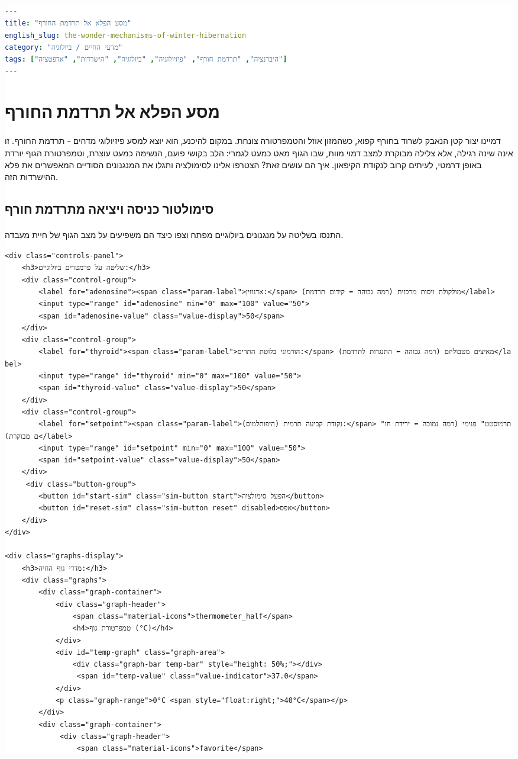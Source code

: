 ```yaml
---
title: "מסע הפלא אל תרדמת החורף"
english_slug: the-wonder-mechanisms-of-winter-hibernation
category: "מדעי החיים / ביולוגיה"
tags: ["היברנציה", "תרדמת חורף", "פיזיולוגיה", "ביולוגיה", "הישרדות", "אדפטציה"]
---
```

# מסע הפלא אל תרדמת החורף

דמיינו יצור קטן הנאבק לשרוד בחורף קפוא, כשהמזון אוזל והטמפרטורה צונחת. במקום להיכנע, הוא יוצא למסע פיזיולוגי מדהים - תרדמת החורף. זו אינה שינה רגילה, אלא צלילה מבוקרת למצב דמוי מוות, שבו הגוף מאט כמעט לגמרי: הלב בקושי פועם, הנשימה כמעט עוצרת, וטמפרטורת הגוף יורדת באופן דרמטי, לעיתים קרוב לנקודת הקיפאון. איך הם עושים זאת? הצטרפו אלינו לסימולציה ותגלו את המנגנונים הסודיים המאפשרים את פלא ההישרדות הזה.

<div id="hibernation-simulation-app">
    <h2 class="sim-title">סימולטור כניסה ויציאה מתרדמת חורף</h2>
    <p class="sim-intro">התנסו בשליטה על מנגנונים ביולוגיים מפתח וצפו כיצד הם משפיעים על מצב הגוף של חיית מעבדה.</p>

    <div class="controls-panel">
        <h3>שליטה על פרמטרים ביולוגיים:</h3>
        <div class="control-group">
            <label for="adenosine"><span class="param-label">אדנוזין:</span> מולקולת ויסות מרכזית (רמה גבוהה ⬅️ קידום תרדמת)</label>
            <input type="range" id="adenosine" min="0" max="100" value="50">
            <span id="adenosine-value" class="value-display">50</span>
        </div>
        <div class="control-group">
            <label for="thyroid"><span class="param-label">הורמוני בלוטת התריס:</span> מאיצים מטבוליזם (רמה גבוהה ⬅️ התנגדות לתרדמת)</label>
            <input type="range" id="thyroid" min="0" max="100" value="50">
            <span id="thyroid-value" class="value-display">50</span>
        </div>
        <div class="control-group">
            <label for="setpoint"><span class="param-label">נקודת קביעה תרמית (היפותלמוס):</span> "תרמוסטט" פנימי (רמה נמוכה ⬅️ ירידת חום מבוקרת)</label>
            <input type="range" id="setpoint" min="0" max="100" value="50">
            <span id="setpoint-value" class="value-display">50</span>
        </div>
         <div class="button-group">
            <button id="start-sim" class="sim-button start">הפעל סימולציה</button>
            <button id="reset-sim" class="sim-button reset" disabled>אפס</button>
        </div>
    </div>

    <div class="graphs-display">
        <h3>מדדי גוף החיה:</h3>
        <div class="graphs">
            <div class="graph-container">
                <div class="graph-header">
                    <span class="material-icons">thermometer_half</span>
                    <h4>טמפרטורת גוף (°C)</h4>
                </div>
                <div id="temp-graph" class="graph-area">
                    <div class="graph-bar temp-bar" style="height: 50%;"></div>
                     <span id="temp-value" class="value-indicator">37.0</span>
                </div>
                <p class="graph-range">0°C <span style="float:right;">40°C</span></p>
            </div>
            <div class="graph-container">
                 <div class="graph-header">
                     <span class="material-icons">favorite</span>